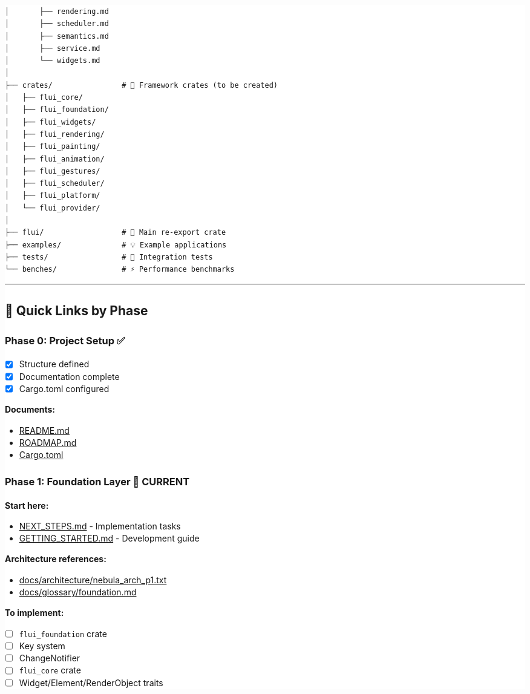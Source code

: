 ```
│       ├── rendering.md
│       ├── scheduler.md
│       ├── semantics.md
│       ├── service.md
│       └── widgets.md
│
├── crates/                # 🦀 Framework crates (to be created)
│   ├── flui_core/
│   ├── flui_foundation/
│   ├── flui_widgets/
│   ├── flui_rendering/
│   ├── flui_painting/
│   ├── flui_animation/
│   ├── flui_gestures/
│   ├── flui_scheduler/
│   ├── flui_platform/
│   └── flui_provider/
│
├── flui/                  # 🎁 Main re-export crate
├── examples/              # 💡 Example applications
├── tests/                 # 🧪 Integration tests
└── benches/               # ⚡ Performance benchmarks
```

---

## 🎯 Quick Links by Phase

### Phase 0: Project Setup ✅

- [x] Structure defined
- [x] Documentation complete
- [x] Cargo.toml configured

**Documents:**
- [README.md](README.md)
- [ROADMAP.md](ROADMAP.md)
- [Cargo.toml](Cargo.toml)

### Phase 1: Foundation Layer 🔄 CURRENT

**Start here:**
- [NEXT_STEPS.md](NEXT_STEPS.md) - Implementation tasks
- [GETTING_STARTED.md](GETTING_STARTED.md) - Development guide

**Architecture references:**
- [docs/architecture/nebula_arch_p1.txt](docs/architecture/nebula_arch_p1.txt)
- [docs/glossary/foundation.md](docs/glossary/foundation.md)

**To implement:**
- [ ] `flui_foundation` crate
- [ ] Key system
- [ ] ChangeNotifier
- [ ] `flui_core` crate
- [ ] Widget/Element/RenderObject traits
